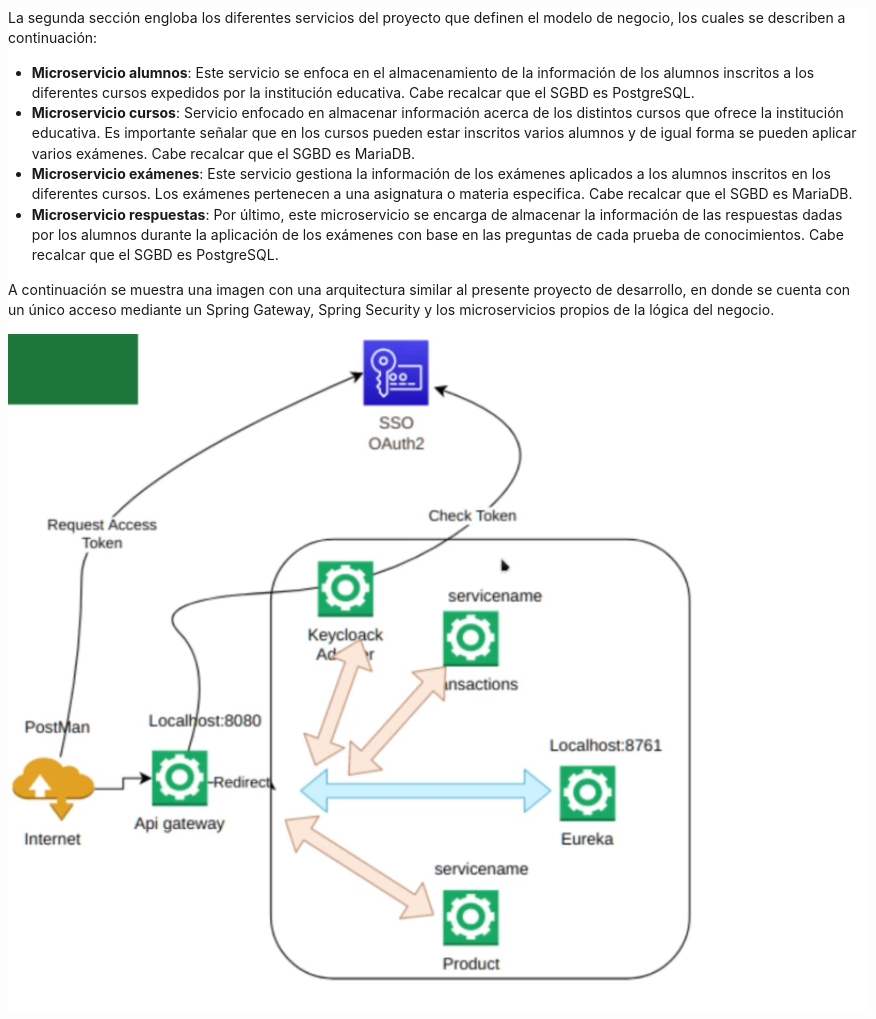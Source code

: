 La segunda sección engloba los diferentes servicios del proyecto que definen el modelo de negocio, los cuales se describen a continuación:

- **Microservicio alumnos**: Este servicio se enfoca en el almacenamiento de la información de los alumnos inscritos a los diferentes cursos expedidos por la institución educativa. Cabe recalcar que el SGBD es PostgreSQL.
- **Microservicio cursos**: Servicio enfocado en almacenar información acerca de los distintos cursos que ofrece la institución educativa. Es importante señalar que en los cursos pueden estar inscritos varios alumnos y de igual forma se pueden aplicar varios exámenes. Cabe recalcar que el SGBD es MariaDB.
- **Microservicio exámenes**: Este servicio gestiona la información de los exámenes aplicados a los alumnos inscritos en los diferentes cursos. Los exámenes pertenecen a una asignatura o materia especifica. Cabe recalcar que el SGBD es MariaDB.
- **Microservicio respuestas**: Por último, este microservicio se encarga de almacenar la información de las respuestas dadas por los alumnos durante la aplicación de los exámenes con base en las preguntas de cada prueba de conocimientos. Cabe recalcar que el SGBD es PostgreSQL.

A continuación se muestra una imagen con una arquitectura similar al presente proyecto de desarrollo, en donde se cuenta con un único acceso mediante un Spring Gateway, Spring Security y los microservicios propios de la lógica del negocio.

![](https://raw.githubusercontent.com/CarlosOteroGitHub/SpringBoot_Java_CoursesProject/master/doc/images/8.%20Arquitectura%20de%20Acceso%20y%20Seguridad.PNG)
